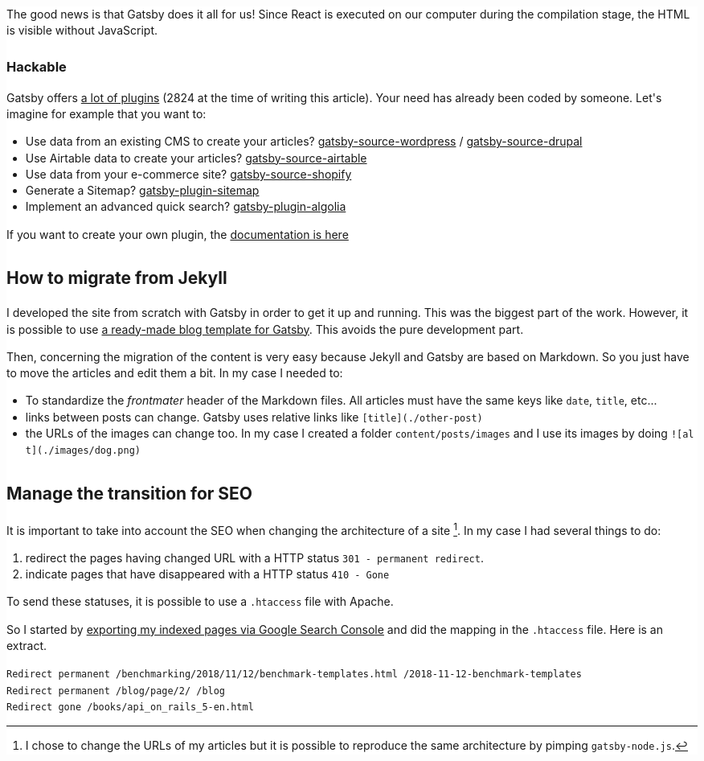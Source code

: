 The good news is that Gatsby does it all for us! Since React is executed on our computer during the compilation stage, the HTML is visible without JavaScript.

### Hackable

Gatsby offers [a lot of plugins](https://www.gatsbyjs.com/plugins) (2824 at the time of writing this article). Your need has already been coded by someone. Let's imagine for example that you want to:

- Use data from an existing CMS to create your articles? [gatsby-source-wordpress](https://www.gatsbyjs.com/plugins/gatsby-source-wordpress) / [gatsby-source-drupal](https://www.gatsbyjs.com/plugins/gatsby-source-drupal)
- Use Airtable data to create your articles? [gatsby-source-airtable](https://www.gatsbyjs.com/plugins/gatsby-source-airtable)
- Use data from your e-commerce site? [gatsby-source-shopify](https://www.gatsbyjs.com/plugins/gatsby-source-shopify)
- Generate a Sitemap? [gatsby-plugin-sitemap](https://www.gatsbyjs.com/plugins/gatsby-plugin-sitemap)
- Implement an advanced quick search? [gatsby-plugin-algolia](https://www.gatsbyjs.com/plugins/gatsby-plugin-algolia)

If you want to create your own plugin, the [documentation is here](https://www.gatsbyjs.com/docs/creating-plugins/)

## How to migrate from Jekyll

I developed the site from scratch with Gatsby in order to get it up and running. This was the biggest part of the work. However, it is possible to use [a ready-made blog template for Gatsby](https://www.gatsbyjs.com/starters/gatsbyjs/gatsby-starter-blog/). This avoids the pure development part.

Then, concerning the migration of the content is very easy because Jekyll and Gatsby are based on Markdown. So you just have to move the articles and edit them a bit. In my case I needed to:

- To standardize the _frontmater_ header of the Markdown files. All articles must have the same keys like `date`, `title`, etc...
- links between posts can change. Gatsby uses relative links like `[title](./other-post)`
- the URLs of the images can change too. In my case I created a folder `content/posts/images` and I use its images by doing `![alt](./images/dog.png)`

## Manage the transition for SEO

It is important to take into account the SEO when changing the architecture of a site [^3]. In my case I had several things to do:

[^3]: I chose to change the URLs of my articles but it is possible to reproduce the same architecture by pimping `gatsby-node.js`.

1. redirect the pages having changed URL with a HTTP status `301 - permanent redirect`.
2. indicate pages that have disappeared with a HTTP status `410 - Gone`

To send these statuses, it is possible to use a `.htaccess` file with Apache.

So I started by [exporting my indexed pages via Google Search Console](https://search.google.com/search-console/performance/search-analytics?resource_id=sc-domain%3Arsseau.fr&breakdown=page) and did the mapping in the `.htaccess` file. Here is an extract.

```htaccess
Redirect permanent /benchmarking/2018/11/12/benchmark-templates.html /2018-11-12-benchmark-templates
Redirect permanent /blog/page/2/ /blog
Redirect gone /books/api_on_rails_5-en.html
```


[^1]: my test is not really advanced because it would be necessary to bombard several requests and smooth the results.
[^2]: This is one of the reasons why I chose not to integrate a tracking module and that I [rely on logs](./2019-11-07-read-logs-with-go-access.md) to analyze the most visited pages.
